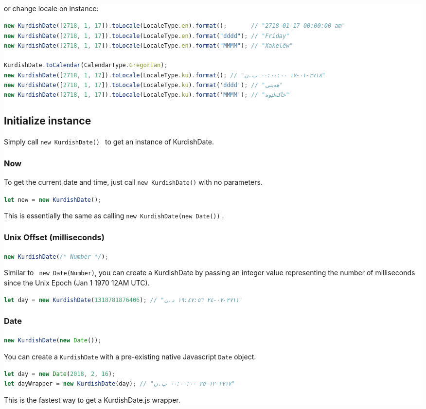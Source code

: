 or change locale on instance:


```javascript
new KurdishDate([2718, 1, 17]).toLocale(LocaleType.en).format();       // "2718-01-17 00:00:00 am"
new KurdishDate([2718, 1, 17]).toLocale(LocaleType.en).format("dddd"); // "Friday"
new KurdishDate([2718, 1, 17]).toLocale(LocaleType.en).format("MMMM"); // "Xakelêw"

KurdishDate.toCalendar(CalendarType.Gregorian);
new KurdishDate([2718, 1, 17]).toLocale(LocaleType.ku).format(); // "٢٧١٨-٠١-١٧ ٠٠:٠٠:٠٠ ب.ن"
new KurdishDate([2718, 1, 17]).toLocale(LocaleType.ku).format('dddd'); // "هه‌ینی"
new KurdishDate([2718, 1, 17]).toLocale(LocaleType.ku).format('MMMM'); // "خاکه‌لێوه"

```

## Initialize instance

Simply call ```new KurdishDate() ``` to get an instance of KurdishDate.

### Now

To get the current date and time, just call ```new KurdishDate()``` with no parameters.

```javascript
let now = new KurdishDate();
```

This is essentially the same as calling ```new KurdishDate(new Date())``` .


### Unix Offset (milliseconds)

```javascript
new KurdishDate(/* Number */);
```

Similar to ``` new Date(Number)```, you can create a KurdishDate by passing an integer value representing the number of milliseconds since the Unix Epoch (Jan 1 1970 12AM UTC).


```javascript
let day = new KurdishDate(1318781876406); // "٢٧١١-٠٧-٢٤ ١٩:٤٧:٥٦ د.ن"
```

### Date

```javascript
new KurdishDate(new Date());
```

You can create a ```KurdishDate``` with a pre-existing native Javascript ```Date``` object.

```javascript
let day = new Date(2018, 2, 16);
let dayWrapper = new KurdishDate(day); // "٢٧١٧-١٢-٢٥ ٠٠:٠٠:٠٠ ب.ن"
```
This is the fastest way to get a KurdishDate.js wrapper.

